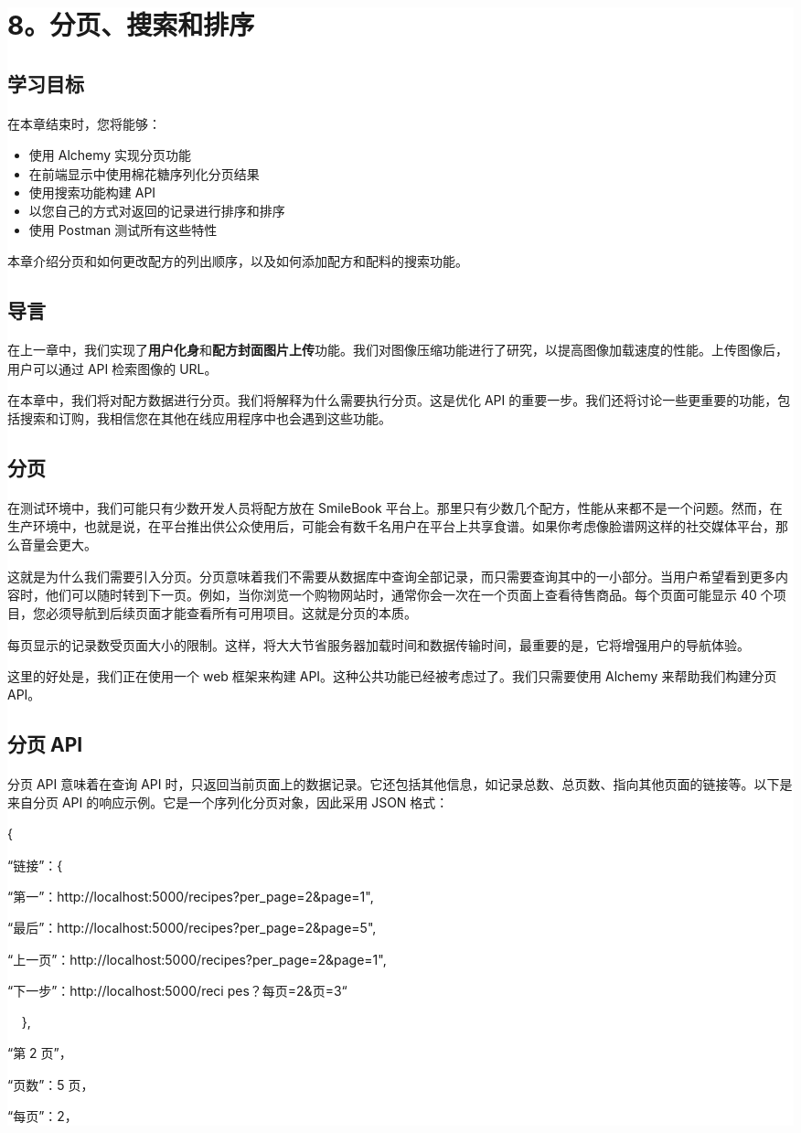 # 8。分页、搜索和排序

## 学习目标

在本章结束时，您将能够：

*   使用 Alchemy 实现分页功能
*   在前端显示中使用棉花糖序列化分页结果
*   使用搜索功能构建 API
*   以您自己的方式对返回的记录进行排序和排序
*   使用 Postman 测试所有这些特性

本章介绍分页和如何更改配方的列出顺序，以及如何添加配方和配料的搜索功能。

## 导言

在上一章中，我们实现了**用户化身**和**配方封面图片上传**功能。我们对图像压缩功能进行了研究，以提高图像加载速度的性能。上传图像后，用户可以通过 API 检索图像的 URL。

在本章中，我们将对配方数据进行分页。我们将解释为什么需要执行分页。这是优化 API 的重要一步。我们还将讨论一些更重要的功能，包括搜索和订购，我相信您在其他在线应用程序中也会遇到这些功能。

## 分页

在测试环境中，我们可能只有少数开发人员将配方放在 SmileBook 平台上。那里只有少数几个配方，性能从来都不是一个问题。然而，在生产环境中，也就是说，在平台推出供公众使用后，可能会有数千名用户在平台上共享食谱。如果你考虑像脸谱网这样的社交媒体平台，那么音量会更大。

这就是为什么我们需要引入分页。分页意味着我们不需要从数据库中查询全部记录，而只需要查询其中的一小部分。当用户希望看到更多内容时，他们可以随时转到下一页。例如，当你浏览一个购物网站时，通常你会一次在一个页面上查看待售商品。每个页面可能显示 40 个项目，您必须导航到后续页面才能查看所有可用项目。这就是分页的本质。

每页显示的记录数受页面大小的限制。这样，将大大节省服务器加载时间和数据传输时间，最重要的是，它将增强用户的导航体验。

这里的好处是，我们正在使用一个 web 框架来构建 API。这种公共功能已经被考虑过了。我们只需要使用 Alchemy 来帮助我们构建分页 API。

## 分页 API

分页 API 意味着在查询 API 时，只返回当前页面上的数据记录。它还包括其他信息，如记录总数、总页数、指向其他页面的链接等。以下是来自分页 API 的响应示例。它是一个序列化分页对象，因此采用 JSON 格式：

{

“链接”：{

“第一”：http://localhost:5000/recipes?per_page=2&page=1",

“最后”：http://localhost:5000/recipes?per_page=2&page=5",

“上一页”：http://localhost:5000/recipes?per_page=2&page=1",

“下一步”：http://localhost:5000/reci pes？每页=2&页=3“

    },

“第 2 页”，

“页数”：5 页，

“每页”：2，
